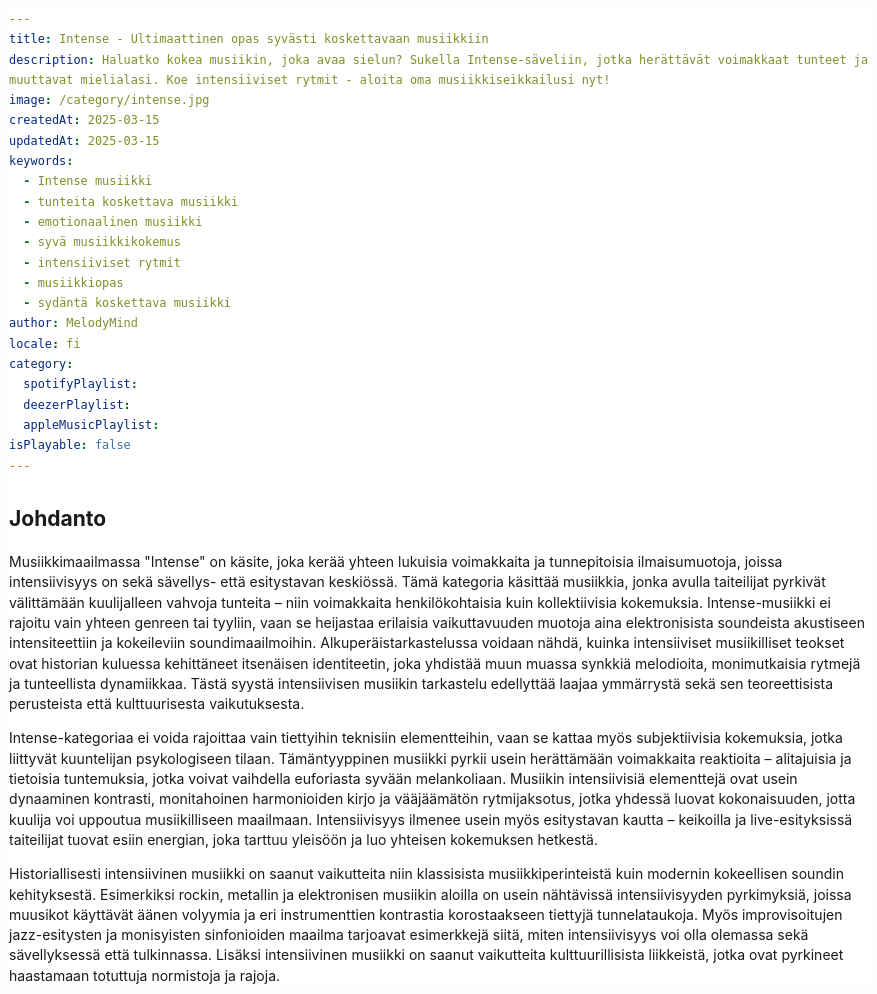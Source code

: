 ```yaml
---
title: Intense - Ultimaattinen opas syvästi koskettavaan musiikkiin
description: Haluatko kokea musiikin, joka avaa sielun? Sukella Intense-säveliin, jotka herättävät voimakkaat tunteet ja muuttavat mielialasi. Koe intensiiviset rytmit - aloita oma musiikkiseikkailusi nyt!
image: /category/intense.jpg
createdAt: 2025-03-15
updatedAt: 2025-03-15
keywords:
  - Intense musiikki
  - tunteita koskettava musiikki
  - emotionaalinen musiikki
  - syvä musiikkikokemus
  - intensiiviset rytmit
  - musiikkiopas
  - sydäntä koskettava musiikki
author: MelodyMind
locale: fi
category:
  spotifyPlaylist: 
  deezerPlaylist: 
  appleMusicPlaylist: 
isPlayable: false
---
```



## Johdanto

Musiikkimaailmassa "Intense" on käsite, joka kerää yhteen lukuisia voimakkaita ja tunnepitoisia ilmaisumuotoja, joissa intensiivisyys on sekä sävellys- että esitystavan keskiössä. Tämä kategoria käsittää musiikkia, jonka avulla taiteilijat pyrkivät välittämään kuulijalleen vahvoja tunteita – niin voimakkaita henkilökohtaisia kuin kollektiivisia kokemuksia. Intense-musiikki ei rajoitu vain yhteen genreen tai tyyliin, vaan se heijastaa erilaisia vaikuttavuuden muotoja aina elektronisista soundeista akustiseen intensiteettiin ja kokeileviin soundimaailmoihin. Alkuperäistarkastelussa voidaan nähdä, kuinka intensiiviset musiikilliset teokset ovat historian kuluessa kehittäneet itsenäisen identiteetin, joka yhdistää muun muassa synkkiä melodioita, monimutkaisia rytmejä ja tunteellista dynamiikkaa. Tästä syystä intensiivisen musiikin tarkastelu edellyttää laajaa ymmärrystä sekä sen teoreettisista perusteista että kulttuurisesta vaikutuksesta.

Intense-kategoriaa ei voida rajoittaa vain tiettyihin teknisiin elementteihin, vaan se kattaa myös subjektiivisia kokemuksia, jotka liittyvät kuuntelijan psykologiseen tilaan. Tämäntyyppinen musiikki pyrkii usein herättämään voimakkaita reaktioita – alitajuisia ja tietoisia tuntemuksia, jotka voivat vaihdella euforiasta syvään melankoliaan. Musiikin intensiivisiä elementtejä ovat usein dynaaminen kontrasti, monitahoinen harmonioiden kirjo ja vääjäämätön rytmijaksotus, jotka yhdessä luovat kokonaisuuden, jotta kuulija voi uppoutua musiikilliseen maailmaan. Intensiivisyys ilmenee usein myös esitystavan kautta – keikoilla ja live-esityksissä taiteilijat tuovat esiin energian, joka tarttuu yleisöön ja luo yhteisen kokemuksen hetkestä.

Historiallisesti intensiivinen musiikki on saanut vaikutteita niin klassisista musiikkiperinteistä kuin modernin kokeellisen soundin kehityksestä. Esimerkiksi rockin, metallin ja elektronisen musiikin aloilla on usein nähtävissä intensiivisyyden pyrkimyksiä, joissa muusikot käyttävät äänen volyymia ja eri instrumenttien kontrastia korostaakseen tiettyjä tunnelataukoja. Myös improvisoitujen jazz-esitysten ja monisyisten sinfonioiden maailma tarjoavat esimerkkejä siitä, miten intensiivisyys voi olla olemassa sekä sävellyksessä että tulkinnassa. Lisäksi intensiivinen musiikki on saanut vaikutteita kulttuurillisista liikkeistä, jotka ovat pyrkineet haastamaan totuttuja normistoja ja rajoja.
